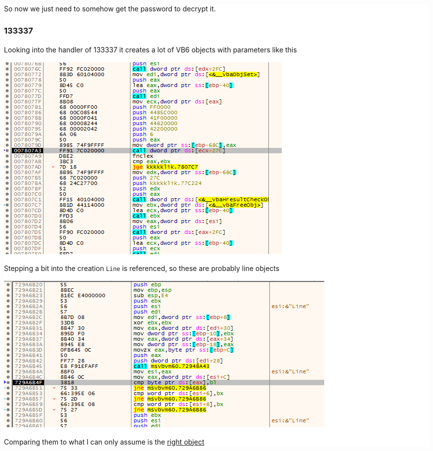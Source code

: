 So now we just need to somehow get the password to decrypt it.

### 133337

Looking into the handler of 133337 it creates a lot of VB6 objects with parameters like this

![](img/handler133337.png)

Stepping a bit into the creation `Line` is referenced, so these are probably line objects

![](img/line.png)

Comparing them to what I can only assume is the [right object](https://learn.microsoft.com/en-us/previous-versions/bb823229(v=vs.140))
